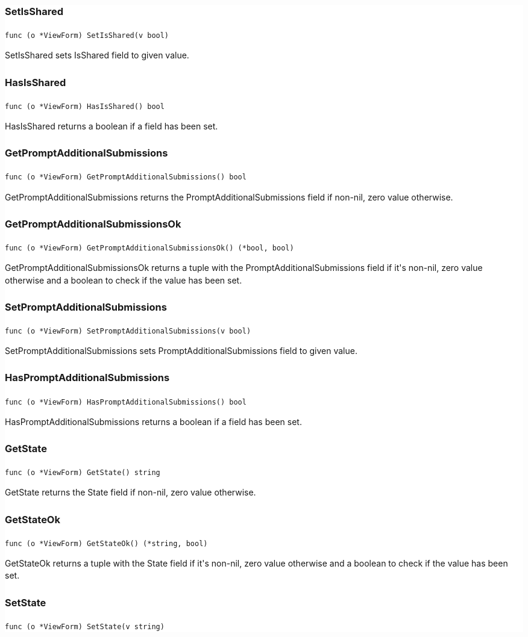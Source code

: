 ### SetIsShared

`func (o *ViewForm) SetIsShared(v bool)`

SetIsShared sets IsShared field to given value.

### HasIsShared

`func (o *ViewForm) HasIsShared() bool`

HasIsShared returns a boolean if a field has been set.

### GetPromptAdditionalSubmissions

`func (o *ViewForm) GetPromptAdditionalSubmissions() bool`

GetPromptAdditionalSubmissions returns the PromptAdditionalSubmissions field if non-nil, zero value otherwise.

### GetPromptAdditionalSubmissionsOk

`func (o *ViewForm) GetPromptAdditionalSubmissionsOk() (*bool, bool)`

GetPromptAdditionalSubmissionsOk returns a tuple with the PromptAdditionalSubmissions field if it's non-nil, zero value otherwise
and a boolean to check if the value has been set.

### SetPromptAdditionalSubmissions

`func (o *ViewForm) SetPromptAdditionalSubmissions(v bool)`

SetPromptAdditionalSubmissions sets PromptAdditionalSubmissions field to given value.

### HasPromptAdditionalSubmissions

`func (o *ViewForm) HasPromptAdditionalSubmissions() bool`

HasPromptAdditionalSubmissions returns a boolean if a field has been set.

### GetState

`func (o *ViewForm) GetState() string`

GetState returns the State field if non-nil, zero value otherwise.

### GetStateOk

`func (o *ViewForm) GetStateOk() (*string, bool)`

GetStateOk returns a tuple with the State field if it's non-nil, zero value otherwise
and a boolean to check if the value has been set.

### SetState

`func (o *ViewForm) SetState(v string)`
